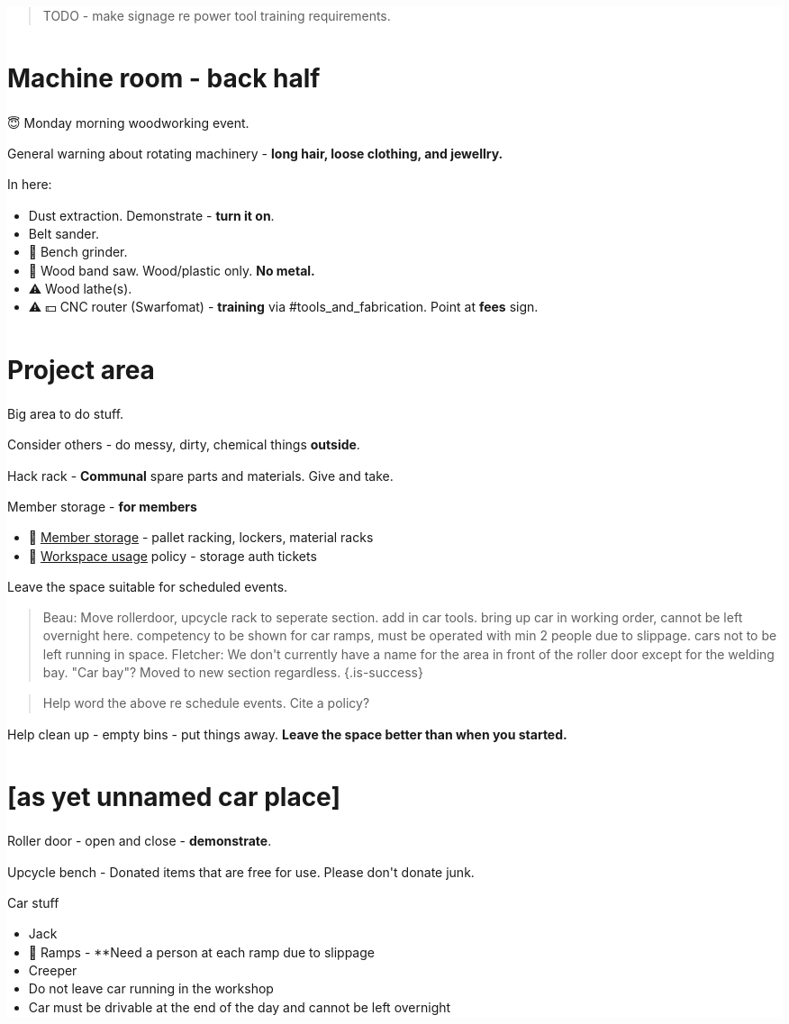 > TODO - make signage re power tool training requirements.


# Machine room - back half

:innocent: Monday morning woodworking event.

General warning about rotating machinery - **long hair, loose clothing, and jewellry.**

In here:
* Dust extraction. Demonstrate - **turn it on**.
* Belt sander.
* :passport_control: Bench grinder.
* :passport_control: Wood band saw. Wood/plastic only. **No metal.**
* :warning: Wood lathe(s).
* :warning: :dollar: CNC router (Swarfomat) - **training** via #tools_and_fabrication. Point at **fees** sign.



# Project area

Big area to do stuff.

Consider others - do messy, dirty, chemical things **outside**.

Hack rack - **Communal** spare parts and materials. Give and take.

Member storage - **for members**
* :scroll: [Member storage](/docs/policies/storage#member-storage) - pallet racking, lockers, material racks
* :scroll: [Workspace usage](/docs/policies/storage#workspace-usage) policy - storage auth tickets

Leave the space suitable for scheduled events.

>Beau: Move rollerdoor, upcycle rack to seperate section. add in car tools. bring up car in working order, cannot be left overnight here. competency to be shown for car ramps, must be operated with min 2 people due to slippage. cars not to be left running in space.
> Fletcher: We don't currently have a name for the area in front of the roller door except for the welding bay. "Car bay"? Moved to new section regardless.
{.is-success}

> Help word the above re schedule events. Cite a policy?

Help clean up - empty bins - put things away. **Leave the space better than when you started.**

# \[as yet unnamed car place]

Roller door - open and close - **demonstrate**.

Upcycle bench - Donated items that are free for use. Please don't donate junk.

Car stuff
* Jack
* :passport_control: Ramps - **Need a person at each ramp due to slippage
* Creeper
* Do not leave car running in the workshop
* Car must be drivable at the end of the day and cannot be left overnight
